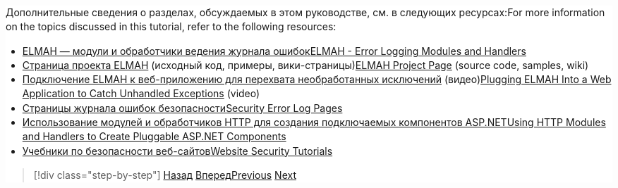 <span data-ttu-id="d0e82-304">Дополнительные сведения о разделах, обсуждаемых в этом руководстве, см. в следующих ресурсах:</span><span class="sxs-lookup"><span data-stu-id="d0e82-304">For more information on the topics discussed in this tutorial, refer to the following resources:</span></span>

- [<span data-ttu-id="d0e82-305">ELMAH — модули и обработчики ведения журнала ошибок</span><span class="sxs-lookup"><span data-stu-id="d0e82-305">ELMAH - Error Logging Modules and Handlers</span></span>](http://dotnetslackers.com/articles/aspnet/ErrorLoggingModulesAndHandlers.aspx)
- <span data-ttu-id="d0e82-306">[Страница проекта ELMAH](https://code.google.com/p/elmah/) (исходный код, примеры, вики-страницы)</span><span class="sxs-lookup"><span data-stu-id="d0e82-306">[ELMAH Project Page](https://code.google.com/p/elmah/) (source code, samples, wiki)</span></span>
- <span data-ttu-id="d0e82-307">[Подключение ELMAH к веб-приложению для перехвата необработанных исключений](http://screencastaday.com/ScreenCasts/43_Plugging_Elmah_into_Web_Application_to_Catch_Unhandled_Exceptions.aspx) (видео)</span><span class="sxs-lookup"><span data-stu-id="d0e82-307">[Plugging ELMAH Into a Web Application to Catch Unhandled Exceptions](http://screencastaday.com/ScreenCasts/43_Plugging_Elmah_into_Web_Application_to_Catch_Unhandled_Exceptions.aspx) (video)</span></span>
- [<span data-ttu-id="d0e82-308">Страницы журнала ошибок безопасности</span><span class="sxs-lookup"><span data-stu-id="d0e82-308">Security Error Log Pages</span></span>](https://code.google.com/p/elmah/wiki/SecuringErrorLogPages)
- [<span data-ttu-id="d0e82-309">Использование модулей и обработчиков HTTP для создания подключаемых компонентов ASP.NET</span><span class="sxs-lookup"><span data-stu-id="d0e82-309">Using HTTP Modules and Handlers to Create Pluggable ASP.NET Components</span></span>](https://msdn.microsoft.com/library/aa479332.aspx)
- [<span data-ttu-id="d0e82-310">Учебники по безопасности веб-сайтов</span><span class="sxs-lookup"><span data-stu-id="d0e82-310">Website Security Tutorials</span></span>](../../older-versions-security/introduction/security-basics-and-asp-net-support-cs.md)

> [!div class="step-by-step"]
> <span data-ttu-id="d0e82-311">[Назад](logging-error-details-with-asp-net-health-monitoring-vb.md)
> [Вперед](precompiling-your-website-vb.md)</span><span class="sxs-lookup"><span data-stu-id="d0e82-311">[Previous](logging-error-details-with-asp-net-health-monitoring-vb.md)
[Next](precompiling-your-website-vb.md)</span></span>
